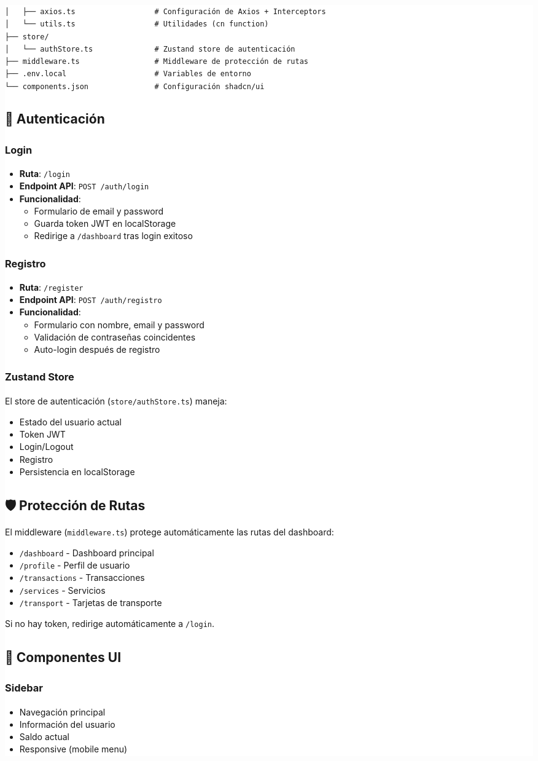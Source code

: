 ```
│   ├── axios.ts                  # Configuración de Axios + Interceptors
│   └── utils.ts                  # Utilidades (cn function)
├── store/
│   └── authStore.ts              # Zustand store de autenticación
├── middleware.ts                 # Middleware de protección de rutas
├── .env.local                    # Variables de entorno
└── components.json               # Configuración shadcn/ui
```

## 🔐 Autenticación

### Login
- **Ruta**: `/login`
- **Endpoint API**: `POST /auth/login`
- **Funcionalidad**: 
  - Formulario de email y password
  - Guarda token JWT en localStorage
  - Redirige a `/dashboard` tras login exitoso

### Registro
- **Ruta**: `/register`
- **Endpoint API**: `POST /auth/registro`
- **Funcionalidad**:
  - Formulario con nombre, email y password
  - Validación de contraseñas coincidentes
  - Auto-login después de registro

### Zustand Store
El store de autenticación (`store/authStore.ts`) maneja:
- Estado del usuario actual
- Token JWT
- Login/Logout
- Registro
- Persistencia en localStorage

## 🛡️ Protección de Rutas

El middleware (`middleware.ts`) protege automáticamente las rutas del dashboard:
- `/dashboard` - Dashboard principal
- `/profile` - Perfil de usuario
- `/transactions` - Transacciones
- `/services` - Servicios
- `/transport` - Tarjetas de transporte

Si no hay token, redirige automáticamente a `/login`.

## 🎨 Componentes UI

### Sidebar
- Navegación principal
- Información del usuario
- Saldo actual
- Responsive (mobile menu)
